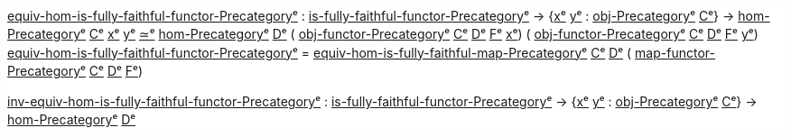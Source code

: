  <a id="2541" href="category-theory.fully-faithful-functors-precategories%25E1%25B5%2589.html#2541" class="Function">equiv-hom-is-fully-faithful-functor-Precategoryᵉ</a> <a id="2590" class="Symbol">:</a>
    <a id="2596" href="category-theory.fully-faithful-functors-precategories%25E1%25B5%2589.html#1886" class="Function">is-fully-faithful-functor-Precategoryᵉ</a> <a id="2635" class="Symbol">→</a> <a id="2637" class="Symbol">{</a><a id="2638" href="category-theory.fully-faithful-functors-precategories%25E1%25B5%2589.html#2638" class="Bound">xᵉ</a> <a id="2641" href="category-theory.fully-faithful-functors-precategories%25E1%25B5%2589.html#2641" class="Bound">yᵉ</a> <a id="2644" class="Symbol">:</a> <a id="2646" href="category-theory.precategories%25E1%25B5%2589.html#4836" class="Function">obj-Precategoryᵉ</a> <a id="2663" href="category-theory.fully-faithful-functors-precategories%25E1%25B5%2589.html#1782" class="Bound">Cᵉ</a><a id="2665" class="Symbol">}</a> <a id="2667" class="Symbol">→</a>
    <a id="2673" href="category-theory.precategories%25E1%25B5%2589.html#4999" class="Function">hom-Precategoryᵉ</a> <a id="2690" href="category-theory.fully-faithful-functors-precategories%25E1%25B5%2589.html#1782" class="Bound">Cᵉ</a> <a id="2693" href="category-theory.fully-faithful-functors-precategories%25E1%25B5%2589.html#2638" class="Bound">xᵉ</a> <a id="2696" href="category-theory.fully-faithful-functors-precategories%25E1%25B5%2589.html#2641" class="Bound">yᵉ</a> <a id="2699" href="foundation-core.equivalences%25E1%25B5%2589.html#2662" class="Function Operator">≃ᵉ</a>
    <a id="2706" href="category-theory.precategories%25E1%25B5%2589.html#4999" class="Function">hom-Precategoryᵉ</a> <a id="2723" href="category-theory.fully-faithful-functors-precategories%25E1%25B5%2589.html#1812" class="Bound">Dᵉ</a>
      <a id="2732" class="Symbol">(</a> <a id="2734" href="category-theory.functors-precategories%25E1%25B5%2589.html#4337" class="Function">obj-functor-Precategoryᵉ</a> <a id="2759" href="category-theory.fully-faithful-functors-precategories%25E1%25B5%2589.html#1782" class="Bound">Cᵉ</a> <a id="2762" href="category-theory.fully-faithful-functors-precategories%25E1%25B5%2589.html#1812" class="Bound">Dᵉ</a> <a id="2765" href="category-theory.fully-faithful-functors-precategories%25E1%25B5%2589.html#1842" class="Bound">Fᵉ</a> <a id="2768" href="category-theory.fully-faithful-functors-precategories%25E1%25B5%2589.html#2638" class="Bound">xᵉ</a><a id="2770" class="Symbol">)</a>
      <a id="2778" class="Symbol">(</a> <a id="2780" href="category-theory.functors-precategories%25E1%25B5%2589.html#4337" class="Function">obj-functor-Precategoryᵉ</a> <a id="2805" href="category-theory.fully-faithful-functors-precategories%25E1%25B5%2589.html#1782" class="Bound">Cᵉ</a> <a id="2808" href="category-theory.fully-faithful-functors-precategories%25E1%25B5%2589.html#1812" class="Bound">Dᵉ</a> <a id="2811" href="category-theory.fully-faithful-functors-precategories%25E1%25B5%2589.html#1842" class="Bound">Fᵉ</a> <a id="2814" href="category-theory.fully-faithful-functors-precategories%25E1%25B5%2589.html#2641" class="Bound">yᵉ</a><a id="2816" class="Symbol">)</a>
  <a id="2820" href="category-theory.fully-faithful-functors-precategories%25E1%25B5%2589.html#2541" class="Function">equiv-hom-is-fully-faithful-functor-Precategoryᵉ</a> <a id="2869" class="Symbol">=</a>
    <a id="2875" href="category-theory.fully-faithful-maps-precategories%25E1%25B5%2589.html#2038" class="Function">equiv-hom-is-fully-faithful-map-Precategoryᵉ</a> <a id="2920" href="category-theory.fully-faithful-functors-precategories%25E1%25B5%2589.html#1782" class="Bound">Cᵉ</a> <a id="2923" href="category-theory.fully-faithful-functors-precategories%25E1%25B5%2589.html#1812" class="Bound">Dᵉ</a>
      <a id="2932" class="Symbol">(</a> <a id="2934" href="category-theory.functors-precategories%25E1%25B5%2589.html#4760" class="Function">map-functor-Precategoryᵉ</a> <a id="2959" href="category-theory.fully-faithful-functors-precategories%25E1%25B5%2589.html#1782" class="Bound">Cᵉ</a> <a id="2962" href="category-theory.fully-faithful-functors-precategories%25E1%25B5%2589.html#1812" class="Bound">Dᵉ</a> <a id="2965" href="category-theory.fully-faithful-functors-precategories%25E1%25B5%2589.html#1842" class="Bound">Fᵉ</a><a id="2967" class="Symbol">)</a>

  <a id="2972" href="category-theory.fully-faithful-functors-precategories%25E1%25B5%2589.html#2972" class="Function">inv-equiv-hom-is-fully-faithful-functor-Precategoryᵉ</a> <a id="3025" class="Symbol">:</a>
    <a id="3031" href="category-theory.fully-faithful-functors-precategories%25E1%25B5%2589.html#1886" class="Function">is-fully-faithful-functor-Precategoryᵉ</a> <a id="3070" class="Symbol">→</a>
    <a id="3076" class="Symbol">{</a><a id="3077" href="category-theory.fully-faithful-functors-precategories%25E1%25B5%2589.html#3077" class="Bound">xᵉ</a> <a id="3080" href="category-theory.fully-faithful-functors-precategories%25E1%25B5%2589.html#3080" class="Bound">yᵉ</a> <a id="3083" class="Symbol">:</a> <a id="3085" href="category-theory.precategories%25E1%25B5%2589.html#4836" class="Function">obj-Precategoryᵉ</a> <a id="3102" href="category-theory.fully-faithful-functors-precategories%25E1%25B5%2589.html#1782" class="Bound">Cᵉ</a><a id="3104" class="Symbol">}</a> <a id="3106" class="Symbol">→</a>
    <a id="3112" href="category-theory.precategories%25E1%25B5%2589.html#4999" class="Function">hom-Precategoryᵉ</a> <a id="3129" href="category-theory.fully-faithful-functors-precategories%25E1%25B5%2589.html#1812" class="Bound">Dᵉ</a>
